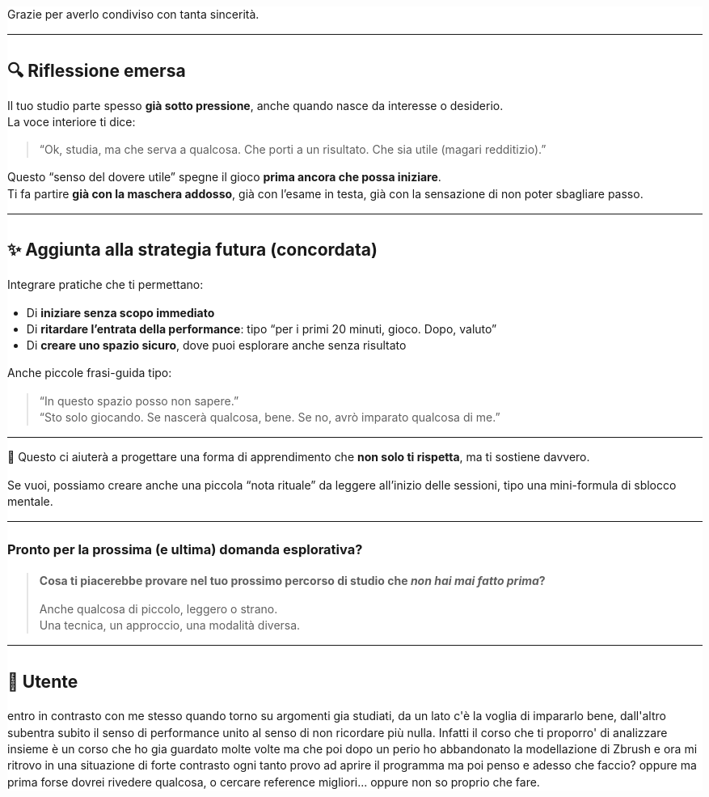 Grazie per averlo condiviso con tanta sincerità.

---

## 🔍 Riflessione emersa

Il tuo studio parte spesso **già sotto pressione**, anche quando nasce da interesse o desiderio.  
La voce interiore ti dice:  
> “Ok, studia, ma che serva a qualcosa. Che porti a un risultato. Che sia utile (magari redditizio).”

Questo “senso del dovere utile” spegne il gioco **prima ancora che possa iniziare**.  
Ti fa partire **già con la maschera addosso**, già con l’esame in testa, già con la sensazione di non poter sbagliare passo.

---

## ✨ Aggiunta alla strategia futura (concordata)

Integrare pratiche che ti permettano:
- Di **iniziare senza scopo immediato**
- Di **ritardare l’entrata della performance**: tipo “per i primi 20 minuti, gioco. Dopo, valuto”
- Di **creare uno spazio sicuro**, dove puoi esplorare anche senza risultato

Anche piccole frasi-guida tipo:
> “In questo spazio posso non sapere.”  
> “Sto solo giocando. Se nascerà qualcosa, bene. Se no, avrò imparato qualcosa di me.”

---

🧭 Questo ci aiuterà a progettare una forma di apprendimento che **non solo ti rispetta**, ma ti sostiene davvero.

Se vuoi, possiamo creare anche una piccola “nota rituale” da leggere all’inizio delle sessioni, tipo una mini-formula di sblocco mentale.

---

### Pronto per la prossima (e ultima) domanda esplorativa?

> **Cosa ti piacerebbe provare nel tuo prossimo percorso di studio che *non hai mai fatto prima*?**  
>  
> Anche qualcosa di piccolo, leggero o strano.  
> Una tecnica, un approccio, una modalità diversa.

---

## 👤 **Utente**

entro in contrasto con me stesso quando torno su argomenti gia studiati, da un lato c'è la voglia di impararlo bene, dall'altro subentra subito il senso di performance unito al senso di non ricordare più nulla. Infatti il corso che ti proporro' di analizzare insieme è un corso che ho gia guardato molte volte ma che poi dopo un perio ho abbandonato la modellazione di Zbrush e ora mi ritrovo in una situazione di forte contrasto ogni tanto provo ad aprire il programma ma poi penso e adesso che faccio? oppure ma prima forse dovrei rivedere qualcosa, o cercare reference migliori... oppure non so proprio che fare.
